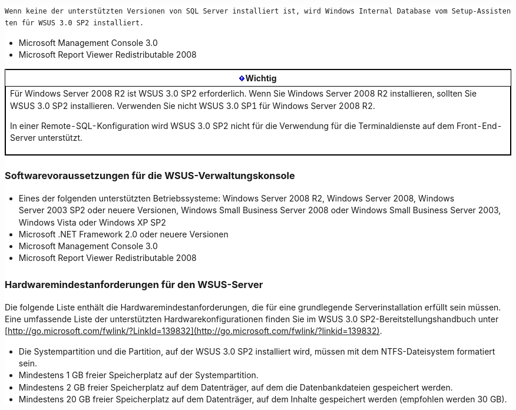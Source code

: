     Wenn keine der unterstützten Versionen von SQL Server installiert ist, wird Windows Internal Database vom Setup-Assistenten für WSUS 3.0 SP2 installiert.
-   Microsoft Management Console 3.0
-   Microsoft Report Viewer Redistributable 2008

<p> </p>
<table style="border:1px solid black;">
<colgroup>
<col width="100%" />
</colgroup>
<thead>
<tr class="header">
<th><img src="images/Dd939886.Important(WS.10).gif" />Wichtig</th>
</tr>
</thead>
<tbody>
<tr class="odd">
<td style="border:1px solid black;">Für Windows Server 2008 R2 ist WSUS 3.0 SP2 erforderlich. Wenn Sie Windows Server 2008 R2 installieren, sollten Sie WSUS 3.0 SP2 installieren. Verwenden Sie nicht WSUS 3.0 SP1 für Windows Server 2008 R2.
<p></p>  
In einer Remote-SQL-Konfiguration wird WSUS 3.0 SP2 nicht für die Verwendung für die Terminaldienste auf dem Front-End-Server unterstützt.
<p></p></td>
</tr>
</tbody>
</table>
<p> </p>

### Softwarevoraussetzungen für die WSUS-Verwaltungskonsole

-   Eines der folgenden unterstützten Betriebssysteme: Windows Server 2008 R2, Windows Server 2008, Windows Server 2003 SP2 oder neuere Versionen, Windows Small Business Server 2008 oder Windows Small Business Server 2003, Windows Vista oder Windows XP SP2
-   Microsoft .NET Framework 2.0 oder neuere Versionen
-   Microsoft Management Console 3.0
-   Microsoft Report Viewer Redistributable 2008

### Hardwaremindestanforderungen für den WSUS-Server

Die folgende Liste enthält die Hardwaremindestanforderungen, die für eine grundlegende Serverinstallation erfüllt sein müssen. Eine umfassende Liste der unterstützten Hardwarekonfigurationen finden Sie im WSUS 3.0 SP2-Bereitstellungshandbuch unter [http://go.microsoft.com/fwlink/?LinkId=139832](http://go.microsoft.com/fwlink/?linkid=139832).

-   Die Systempartition und die Partition, auf der WSUS 3.0 SP2 installiert wird, müssen mit dem NTFS-Dateisystem formatiert sein.
-   Mindestens 1 GB freier Speicherplatz auf der Systempartition.
-   Mindestens 2 GB freier Speicherplatz auf dem Datenträger, auf dem die Datenbankdateien gespeichert werden.
-   Mindestens 20 GB freier Speicherplatz auf dem Datenträger, auf dem Inhalte gespeichert werden (empfohlen werden 30 GB).
